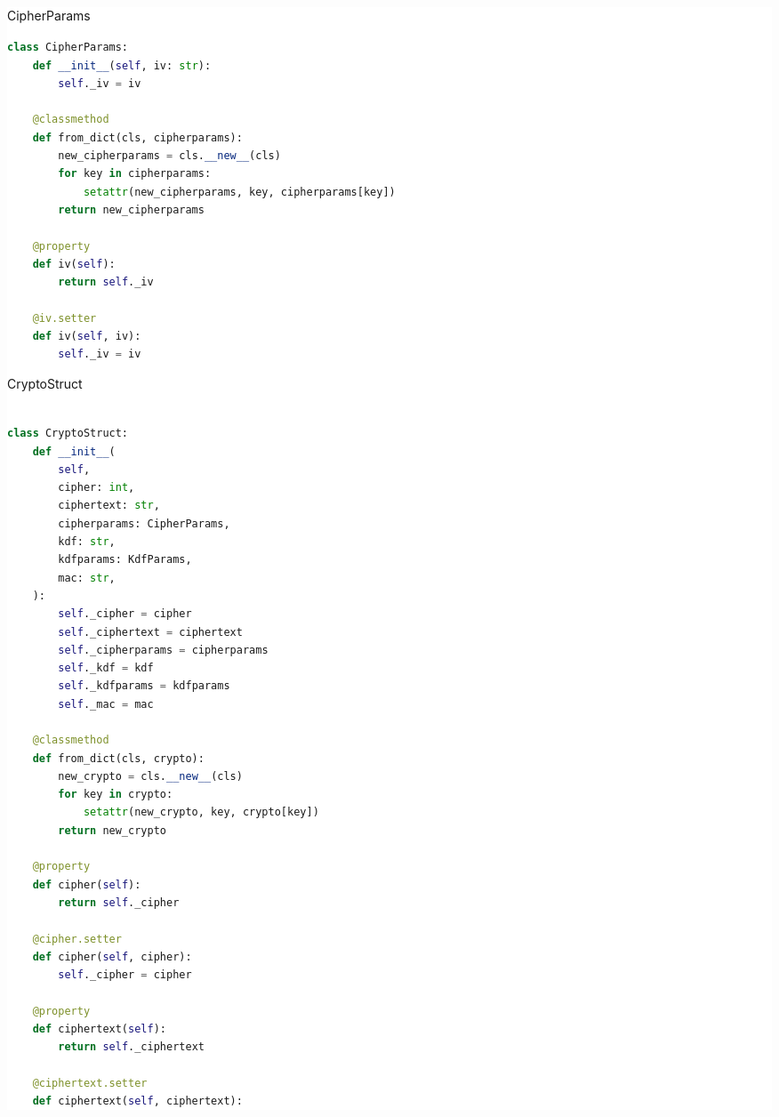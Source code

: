 CipherParams

```python
class CipherParams:
    def __init__(self, iv: str):
        self._iv = iv

    @classmethod
    def from_dict(cls, cipherparams):
        new_cipherparams = cls.__new__(cls)
        for key in cipherparams:
            setattr(new_cipherparams, key, cipherparams[key])
        return new_cipherparams

    @property
    def iv(self):
        return self._iv

    @iv.setter
    def iv(self, iv):
        self._iv = iv
```

CryptoStruct

```python

class CryptoStruct:
    def __init__(
        self,
        cipher: int,
        ciphertext: str,
        cipherparams: CipherParams,
        kdf: str,
        kdfparams: KdfParams,
        mac: str,
    ):
        self._cipher = cipher
        self._ciphertext = ciphertext
        self._cipherparams = cipherparams
        self._kdf = kdf
        self._kdfparams = kdfparams
        self._mac = mac

    @classmethod
    def from_dict(cls, crypto):
        new_crypto = cls.__new__(cls)
        for key in crypto:
            setattr(new_crypto, key, crypto[key])
        return new_crypto

    @property
    def cipher(self):
        return self._cipher

    @cipher.setter
    def cipher(self, cipher):
        self._cipher = cipher

    @property
    def ciphertext(self):
        return self._ciphertext

    @ciphertext.setter
    def ciphertext(self, ciphertext):
```